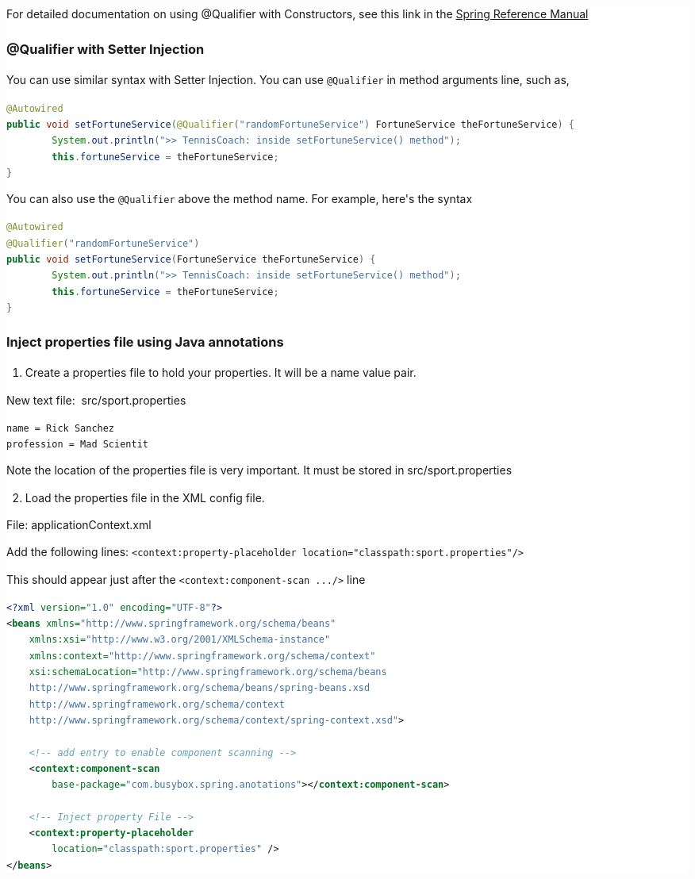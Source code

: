 For detailed documentation on using @Qualifier with Constructors, see this link in the [Spring Reference Manual](https://docs.spring.io/spring/docs/current/spring-framework-reference/core.html#beans-autowired-annotation-qualifiers)

### @Qualifier with Setter Injection

You can use similar syntax with Setter Injection. You can use `@Qualifier` in method arguments line, such as,

```java
@Autowired
public void setFortuneService(@Qualifier("randomFortuneService") FortuneService theFortuneService) {
		System.out.println(">> TennisCoach: inside setFortuneService() method");
		this.fortuneService = theFortuneService;
}
```

You can also use the `@Qualifier` above the method name. For example, here's the syntax

```java
@Autowired
@Qualifier("randomFortuneService")
public void setFortuneService(FortuneService theFortuneService) {
		System.out.println(">> TennisCoach: inside setFortuneService() method");
		this.fortuneService = theFortuneService;
}
```

### Inject properties file using Java annotations

1. Create a properties file to hold your properties. It will be a name value pair.  

New text file:  src/sport.properties

``` properties
name = Rick Sanchez
profession = Mad Scientit
```

Note the location of the properties file is very important. It must be stored in src/sport.properties

2. Load the properties file in the XML config file.

File: applicationContext.xml

Add the following lines: `<context:property-placeholder location="classpath:sport.properties"/>`

This should appear just after the `<context:component-scan .../>` line

```xml
<?xml version="1.0" encoding="UTF-8"?>
<beans xmlns="http://www.springframework.org/schema/beans"
	xmlns:xsi="http://www.w3.org/2001/XMLSchema-instance"
	xmlns:context="http://www.springframework.org/schema/context"
	xsi:schemaLocation="http://www.springframework.org/schema/beans
    http://www.springframework.org/schema/beans/spring-beans.xsd
    http://www.springframework.org/schema/context
    http://www.springframework.org/schema/context/spring-context.xsd">

	<!-- add entry to enable component scanning -->
	<context:component-scan
		base-package="com.busybox.spring.anotations"></context:component-scan>

	<!-- Inject property File -->
	<context:property-placeholder
		location="classpath:sport.properties" />
</beans>

```